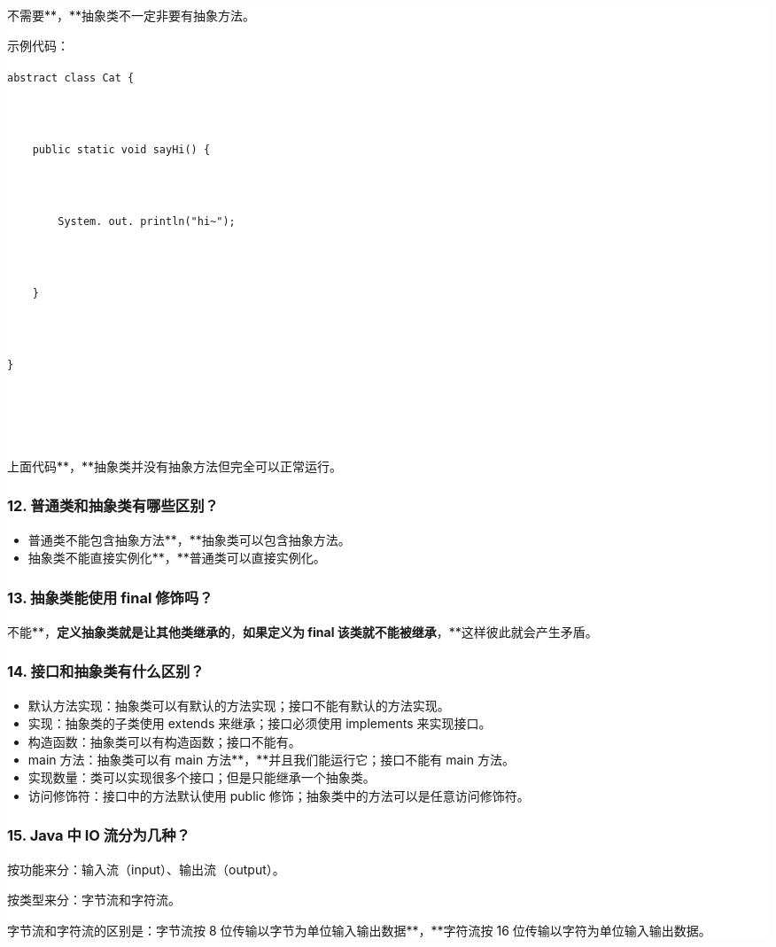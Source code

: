 不需要**，**抽象类不一定非要有抽象方法。

示例代码：

```
abstract class Cat {



    public static void sayHi() {



        System. out. println("hi~");



    }



}



 
```

上面代码**，**抽象类并没有抽象方法但完全可以正常运行。

### 12. 普通类和抽象类有哪些区别？

- 普通类不能包含抽象方法**，**抽象类可以包含抽象方法。
- 抽象类不能直接实例化**，**普通类可以直接实例化。

### 13. 抽象类能使用 final 修饰吗？

不能**，**定义抽象类就是让其他类继承的**，**如果定义为 final 该类就不能被继承**，**这样彼此就会产生矛盾。

### 14. 接口和抽象类有什么区别？

- 默认方法实现：抽象类可以有默认的方法实现；接口不能有默认的方法实现。
- 实现：抽象类的子类使用 extends 来继承；接口必须使用 implements 来实现接口。
- 构造函数：抽象类可以有构造函数；接口不能有。
- main 方法：抽象类可以有 main 方法**，**并且我们能运行它；接口不能有 main 方法。
- 实现数量：类可以实现很多个接口；但是只能继承一个抽象类。
- 访问修饰符：接口中的方法默认使用 public 修饰；抽象类中的方法可以是任意访问修饰符。

### 15. Java 中 IO 流分为几种？

按功能来分：输入流（input）、输出流（output）。

按类型来分：字节流和字符流。

字节流和字符流的区别是：字节流按 8 位传输以字节为单位输入输出数据**，**字符流按 16 位传输以字符为单位输入输出数据。
